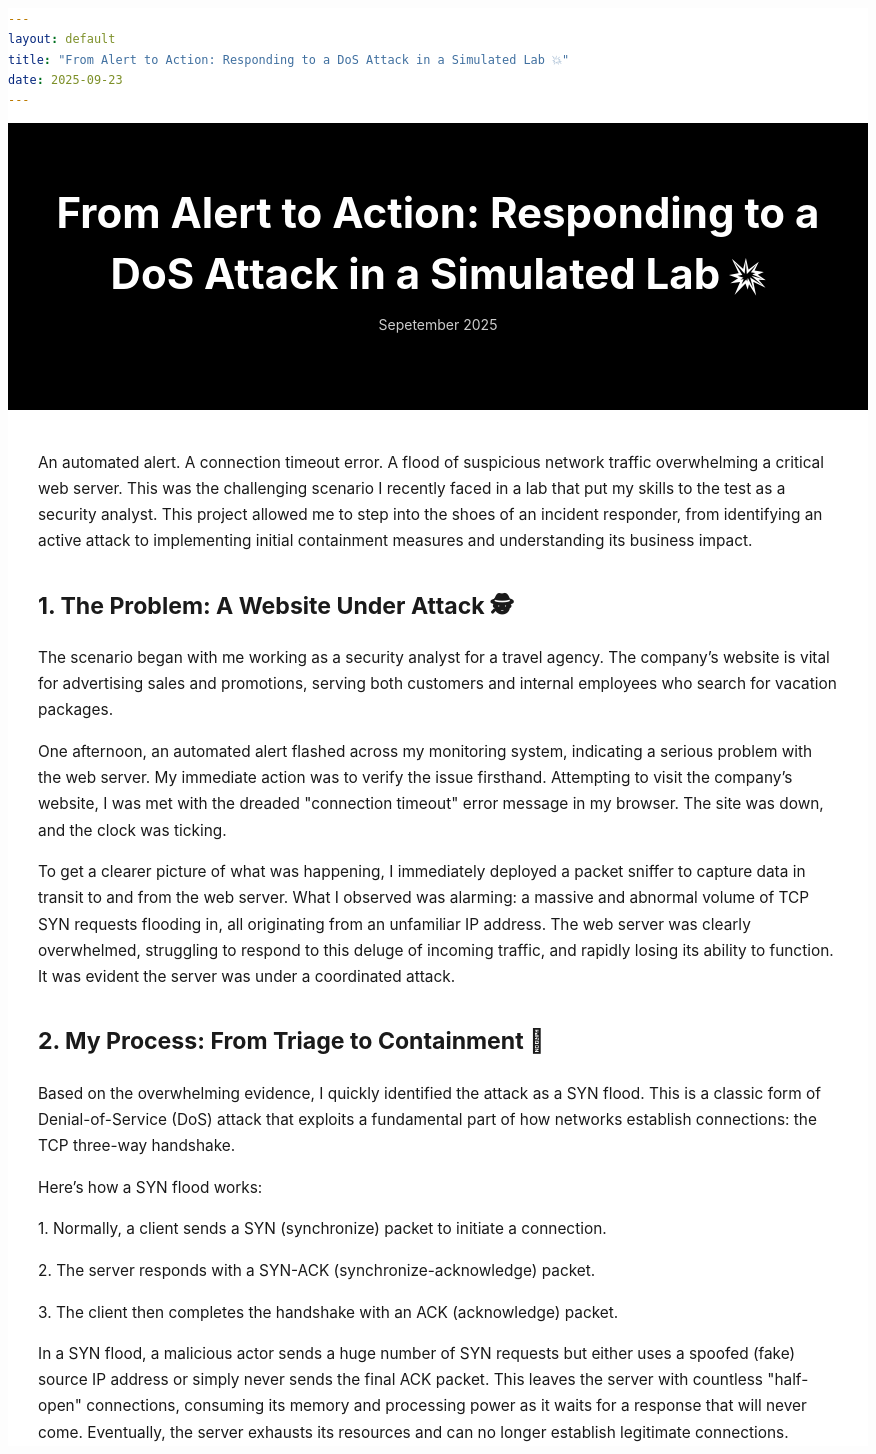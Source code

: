 ```yaml
---
layout: default
title: "From Alert to Action: Responding to a DoS Attack in a Simulated Lab 💥"
date: 2025-09-23
---
```



<div style="background-color: #000; color: #fff; padding: 60px 20px; text-align: center;">
  <h1 style="margin: 0; font-size: 3rem;">From Alert to Action: Responding to a DoS Attack in a Simulated Lab 💥</h1>
  <p style="margin-top: 10px; color: #ccc; font-size: 1rem;">Sepetember 2025</p>
</div>


<div style="max-width: 800px; margin: 40px auto; line-height: 1.7; font-size: 1.1rem; padding: 0 20px;">

<p>An automated alert. A connection timeout error. A flood of suspicious network traffic overwhelming a critical web server. This was the challenging scenario I recently faced in a lab that put my skills to the test as a security analyst. This project allowed me to step into the shoes of an incident responder, from identifying an active attack to implementing initial containment measures and understanding its business impact.</p>

<h2>1. The Problem: A Website Under Attack 🕵️</h2>

<p>The scenario began with me working as a security analyst for a travel agency. The company’s website is vital for advertising sales and promotions, serving both customers and internal employees who search for vacation packages.</p>

<p>One afternoon, an automated alert flashed across my monitoring system, indicating a serious problem with the web server. My immediate action was to verify the issue firsthand. Attempting to visit the company’s website, I was met with the dreaded "connection timeout" error message in my browser. The site was down, and the clock was ticking.</p>

<p>To get a clearer picture of what was happening, I immediately deployed a packet sniffer to capture data in transit to and from the web server. What I observed was alarming: a massive and abnormal volume of TCP SYN requests flooding in, all originating from an unfamiliar IP address. The web server was clearly overwhelmed, struggling to respond to this deluge of incoming traffic, and rapidly losing its ability to function. It was evident the server was under a coordinated attack.</p>

<h2>2. My Process: From Triage to Containment 🛑</h2>

<p>Based on the overwhelming evidence, I quickly identified the attack as a SYN flood. This is a classic form of Denial-of-Service (DoS) attack that exploits a fundamental part of how networks establish connections: the TCP three-way handshake.</p>

<p>Here’s how a SYN flood works:</p>

<p>1. Normally, a client sends a SYN (synchronize) packet to initiate a connection.</p>

<p>2. The server responds with a SYN-ACK (synchronize-acknowledge) packet.</p>

<p>3. The client then completes the handshake with an ACK (acknowledge) packet.</p>

<p>In a SYN flood, a malicious actor sends a huge number of SYN requests but either uses a spoofed (fake) source IP address or simply never sends the final ACK packet. This leaves the server with countless "half-open" connections, consuming its memory and processing power as it waits for a response that will never come. Eventually, the server exhausts its resources and can no longer establish legitimate connections.</p>
